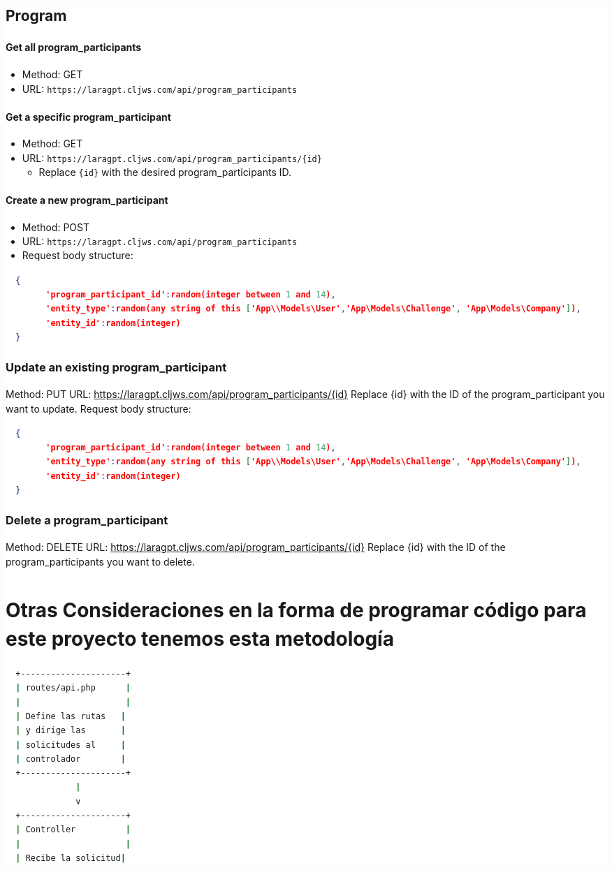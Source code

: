## Program

#### Get all program_participants
- Method: GET
- URL: `https://laragpt.cljws.com/api/program_participants`

#### Get a specific program_participant
- Method: GET
- URL: `https://laragpt.cljws.com/api/program_participants/{id}`
  - Replace `{id}` with the desired program_participants ID.

#### Create a new program_participant
- Method: POST
- URL: `https://laragpt.cljws.com/api/program_participants`
- Request body structure:

```json
  {
        'program_participant_id':random(integer between 1 and 14),
        'entity_type':random(any string of this ['App\\Models\User','App\Models\Challenge', 'App\Models\Company']),
        'entity_id':random(integer)
  }
```
### Update an existing program_participant
Method: PUT
URL: https://laragpt.cljws.com/api/program_participants/{id}
Replace {id} with the ID of the program_participant you want to update.
Request body structure:

```json
  {
        'program_participant_id':random(integer between 1 and 14),
        'entity_type':random(any string of this ['App\\Models\User','App\Models\Challenge', 'App\Models\Company']),
        'entity_id':random(integer)
  }
```
### Delete a program_participant
Method: DELETE
URL: https://laragpt.cljws.com/api/program_participants/{id}
Replace {id} with the ID of the program_participants you want to delete.



# Otras Consideraciones en la forma de programar código para este proyecto tenemos esta metodología

```bash
  +---------------------+
  | routes/api.php      |
  |                     |
  | Define las rutas   |
  | y dirige las       |
  | solicitudes al     |
  | controlador        |
  +---------------------+
              |
              v
  +---------------------+
  | Controller          |
  |                     |
  | Recibe la solicitud|
```